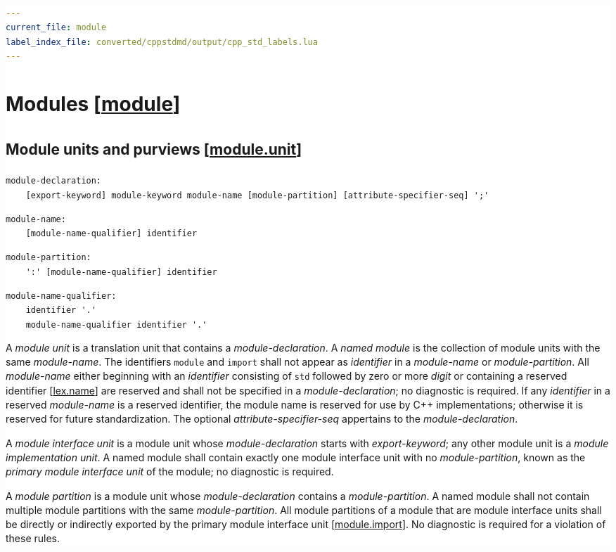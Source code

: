 ```yaml
---
current_file: module
label_index_file: converted/cppstdmd/output/cpp_std_labels.lua
---
```


# Modules <a id="module">[[module]]</a>

## Module units and purviews <a id="module.unit">[[module.unit]]</a>

``` bnf
module-declaration:
    [export-keyword] module-keyword module-name [module-partition] [attribute-specifier-seq] ';'
```

``` bnf
module-name:
    [module-name-qualifier] identifier
```

``` bnf
module-partition:
    ':' [module-name-qualifier] identifier
```

``` bnf
module-name-qualifier:
    identifier '.'
    module-name-qualifier identifier '.'
```

A *module unit* is a translation unit that contains a
*module-declaration*. A *named module* is the collection of module units
with the same *module-name*. The identifiers `module` and `import` shall
not appear as *identifier* in a *module-name* or *module-partition*. All
*module-name* either beginning with an *identifier* consisting of `std`
followed by zero or more *digit* or containing a reserved identifier
[[lex.name]] are reserved and shall not be specified in a
*module-declaration*; no diagnostic is required. If any *identifier* in
a reserved *module-name* is a reserved identifier, the module name is
reserved for use by C++ implementations; otherwise it is reserved for
future standardization. The optional *attribute-specifier-seq*
appertains to the *module-declaration*.

A *module interface unit* is a module unit whose *module-declaration*
starts with *export-keyword*; any other module unit is a
*module implementation unit*. A named module shall contain exactly one
module interface unit with no *module-partition*, known as the
*primary module interface unit* of the module; no diagnostic is
required.

A *module partition* is a module unit whose *module-declaration*
contains a *module-partition*. A named module shall not contain multiple
module partitions with the same *module-partition*. All module
partitions of a module that are module interface units shall be directly
or indirectly exported by the primary module interface unit
[[module.import]]. No diagnostic is required for a violation of these
rules.


[module]: #module
[module.context]: #module.context
[module.global.frag]: #module.global.frag
[module.import]: #module.import
[module.interface]: #module.interface
[module.private.frag]: #module.private.frag
[module.reach]: #module.reach
[module.unit]: #module.unit
[basic.def.odr]: basic.md#basic.def.odr
[basic.link]: basic.md#basic.link
[basic.lookup]: basic.md#basic.lookup
[basic.lookup.argdep]: basic.md#basic.lookup.argdep
[class.compare.default]: class.md#class.compare.default
[cpp.import]: cpp.md#cpp.import
[cpp.include]: cpp.md#cpp.include
[cpp.pre]: cpp.md#cpp.pre
[dcl.inline]: dcl.md#dcl.inline
[dcl.link]: dcl.md#dcl.link
[dcl.spec.auto]: dcl.md#dcl.spec.auto
[headers]: library.md#headers
[lex.name]: lex.md#lex.name
[lex.phases]: lex.md#lex.phases
[module.context]: #module.context
[module.global.frag]: #module.global.frag
[module.import]: #module.import
[module.interface]: #module.interface
[module.reach]: #module.reach
[module.unit]: #module.unit
[namespace.udecl]: dcl.md#namespace.udecl
[over.over]: over.md#over.over
[special]: class.md#special
[temp.decls.general]: temp.md#temp.decls.general
[temp.dep]: temp.md#temp.dep
[temp.point]: temp.md#temp.point
[temp.pre]: temp.md#temp.pre